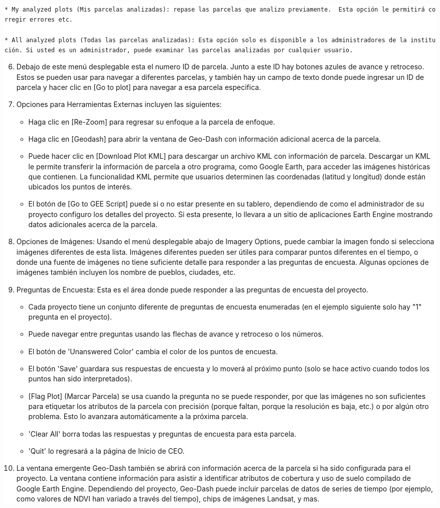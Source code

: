     * My analyzed plots (Mis parcelas analizadas): repase las parcelas que analizo previamente.  Esta opción le permitirá corregir errores etc. 

    * All analyzed plots (Todas las parcelas analizadas): Esta opción solo es disponible a los administradores de la institución. Si usted es un administrador, puede examinar las parcelas analizadas por cualquier usuario.  

6. Debajo de este menú desplegable esta el numero ID de parcela. Junto a este ID hay botones azules de avance y retroceso. Estos se pueden usar para navegar a diferentes parcelas, y también hay un campo de texto donde puede ingresar un ID de parcela y hacer clic en [Go to plot] para navegar a esa parcela especifica.

7. Opciones para Herramientas Externas incluyen las siguientes: 

    * Haga clic en [Re-Zoom] para regresar su enfoque a la parcela de enfoque. 

    * Haga clic en [Geodash] para abrir la ventana de Geo-Dash con información adicional acerca de la parcela. 

    * Puede hacer clic en [Download Plot KML] para descargar un archivo KML con información de parcela. Descargar un KML le permite transferir la información de parcela a otro programa, como Google Earth, para acceder las imágenes históricas que contienen. La funcionalidad KML permite que usuarios determinen las coordenadas (latitud y longitud) donde están ubicados los puntos de interés. 

    * El botón de [Go to GEE Script] puede si o no estar presente en su tablero, dependiendo de como el administrador de su proyecto configuro los detalles del proyecto. Si esta presente, lo llevara a un sitio de aplicaciones Earth Engine mostrando datos adicionales acerca de la parcela.

8. Opciones de Imágenes: Usando el menú desplegable abajo de Imagery Options, puede cambiar la imagen fondo si selecciona imágenes diferentes de esta lista. Imágenes diferentes pueden ser útiles para comparar puntos diferentes en el tiempo, o donde una fuente de imágenes no tiene suficiente detalle para responder a las preguntas de encuesta. Algunas opciones de imágenes también incluyen los nombre de pueblos, ciudades, etc. 

9. Preguntas de Encuesta: Esta es el área donde puede responder a las preguntas de encuesta del proyecto. 

    * Cada proyecto tiene un conjunto diferente de preguntas de encuesta enumeradas (en el ejemplo siguiente solo hay "1" pregunta en el proyecto). 

    * Puede navegar entre preguntas usando las flechas de avance y retroceso o los números. 

    * El botón de 'Unanswered Color' cambia el color de los puntos de encuesta.

    * El botón 'Save' guardara sus respuestas de encuesta y lo moverá al próximo punto (solo se hace activo cuando todos los puntos han sido interpretados). 

    * [Flag Plot] (Marcar Parcela) se usa cuando la pregunta no se puede responder, por que las imágenes no son suficientes para etiquetar los atributos de la parcela con precisión (porque faltan, porque la resolución es baja, etc.) o por algún otro problema. Esto lo avanzara automáticamente a la próxima parcela. 

    * 'Clear All' borra todas las respuestas y preguntas de encuesta para esta parcela. 

    * 'Quit' lo regresará a la página de Inicio de CEO.

10. La ventana emergente Geo-Dash también se abrirá con información acerca de la parcela si ha sido configurada para el proyecto. La ventana contiene información para asistir a identificar atributos de cobertura y uso de suelo compilado de Google Earth Engine. Dependiendo del proyecto, Geo-Dash puede incluir parcelas de datos de series de tiempo (por ejemplo, como valores de NDVI han variado a través del tiempo), chips de imágenes Landsat, y mas. 

